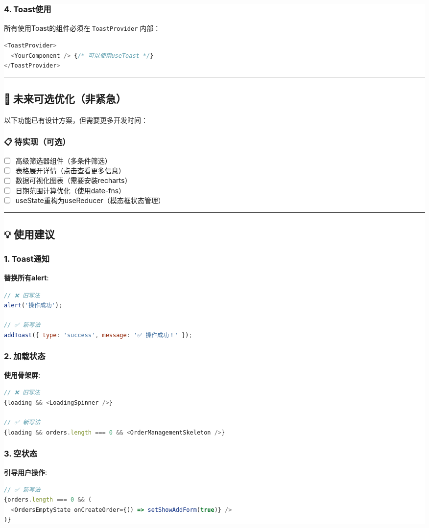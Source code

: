 ### 4. Toast使用
所有使用Toast的组件必须在 `ToastProvider` 内部：
```javascript
<ToastProvider>
  <YourComponent /> {/* 可以使用useToast */}
</ToastProvider>
```

---

## 🚀 未来可选优化（非紧急）

以下功能已有设计方案，但需要更多开发时间：

### 📋 待实现（可选）
- [ ] 高级筛选器组件（多条件筛选）
- [ ] 表格展开详情（点击查看更多信息）
- [ ] 数据可视化图表（需要安装recharts）
- [ ] 日期范围计算优化（使用date-fns）
- [ ] useState重构为useReducer（模态框状态管理）

---

## 💡 使用建议

### 1. Toast通知
**替换所有alert**:
```javascript
// ❌ 旧写法
alert('操作成功');

// ✅ 新写法
addToast({ type: 'success', message: '✅ 操作成功！' });
```

### 2. 加载状态
**使用骨架屏**:
```javascript
// ❌ 旧写法
{loading && <LoadingSpinner />}

// ✅ 新写法
{loading && orders.length === 0 && <OrderManagementSkeleton />}
```

### 3. 空状态
**引导用户操作**:
```javascript
// ✅ 新写法
{orders.length === 0 && (
  <OrdersEmptyState onCreateOrder={() => setShowAddForm(true)} />
)}
```
